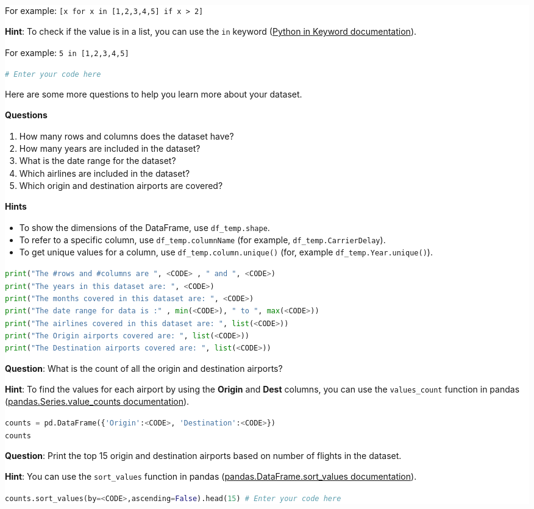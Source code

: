 For example: `[x for x in [1,2,3,4,5] if x > 2]`  

**Hint**: To check if the value is in a list, you can use the `in` keyword ([Python in Keyword documentation](https://www.w3schools.com/python/ref_keyword_in.asp)). 

For example: `5 in [1,2,3,4,5]`

```python
# Enter your code here
```

Here are some more questions to help you learn more about your dataset.

**Questions**   

1. How many rows and columns does the dataset have?   
2. How many years are included in the dataset?   
3. What is the date range for the dataset?   
4. Which airlines are included in the dataset?   
5. Which origin and destination airports are covered?

**Hints**
- To show the dimensions of the DataFrame, use `df_temp.shape`.
- To refer to a specific column, use `df_temp.columnName` (for example, `df_temp.CarrierDelay`).
- To get unique values for a column, use `df_temp.column.unique()` (for, example `df_temp.Year.unique()`).

```python
print("The #rows and #columns are ", <CODE> , " and ", <CODE>)
print("The years in this dataset are: ", <CODE>)
print("The months covered in this dataset are: ", <CODE>)
print("The date range for data is :" , min(<CODE>), " to ", max(<CODE>))
print("The airlines covered in this dataset are: ", list(<CODE>))
print("The Origin airports covered are: ", list(<CODE>))
print("The Destination airports covered are: ", list(<CODE>))
```

**Question**: What is the count of all the origin and destination airports?

**Hint**: To find the values for each airport by using the **Origin** and **Dest** columns, you can use the `values_count` function in pandas ([pandas.Series.value_counts documentation](https://pandas.pydata.org/pandas-docs/stable/reference/api/pandas.Series.value_counts.html)).

```python
counts = pd.DataFrame({'Origin':<CODE>, 'Destination':<CODE>})
counts
```

**Question**: Print the top 15 origin and destination airports based on number of flights in the dataset.

**Hint**: You can use the `sort_values` function in pandas ([pandas.DataFrame.sort_values documentation](https://pandas.pydata.org/pandas-docs/stable/reference/api/pandas.DataFrame.sort_values.html)).

```python
counts.sort_values(by=<CODE>,ascending=False).head(15) # Enter your code here
```
